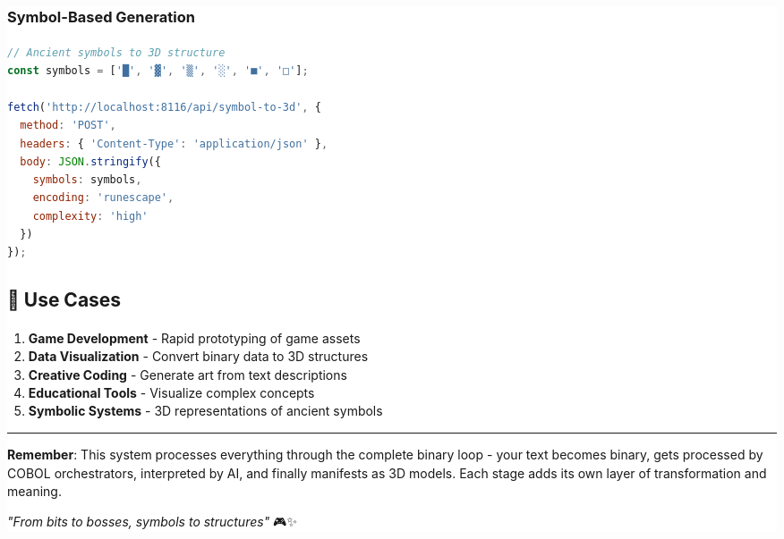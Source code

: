 ```javascript
```

### Symbol-Based Generation

```javascript
// Ancient symbols to 3D structure
const symbols = ['█', '▓', '▒', '░', '■', '□'];

fetch('http://localhost:8116/api/symbol-to-3d', {
  method: 'POST',
  headers: { 'Content-Type': 'application/json' },
  body: JSON.stringify({
    symbols: symbols,
    encoding: 'runescape',
    complexity: 'high'
  })
});
```

## 🎯 Use Cases

1. **Game Development** - Rapid prototyping of game assets
2. **Data Visualization** - Convert binary data to 3D structures
3. **Creative Coding** - Generate art from text descriptions
4. **Educational Tools** - Visualize complex concepts
5. **Symbolic Systems** - 3D representations of ancient symbols

---

**Remember**: This system processes everything through the complete binary loop - your text becomes binary, gets processed by COBOL orchestrators, interpreted by AI, and finally manifests as 3D models. Each stage adds its own layer of transformation and meaning.

*"From bits to bosses, symbols to structures"* 🎮✨